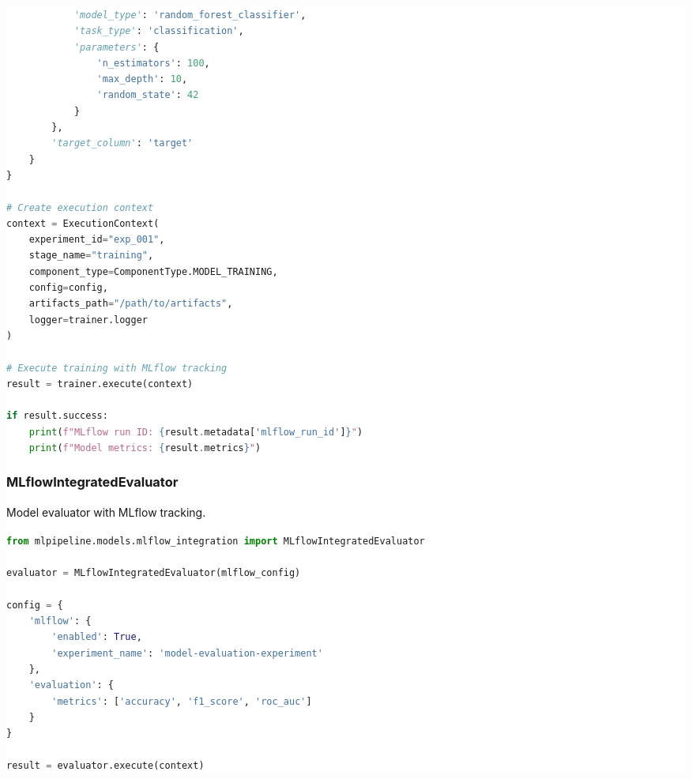 ```python
            'model_type': 'random_forest_classifier',
            'task_type': 'classification',
            'parameters': {
                'n_estimators': 100,
                'max_depth': 10,
                'random_state': 42
            }
        },
        'target_column': 'target'
    }
}

# Create execution context
context = ExecutionContext(
    experiment_id="exp_001",
    stage_name="training",
    component_type=ComponentType.MODEL_TRAINING,
    config=config,
    artifacts_path="/path/to/artifacts",
    logger=trainer.logger
)

# Execute training with MLflow tracking
result = trainer.execute(context)

if result.success:
    print(f"MLflow run ID: {result.metadata['mlflow_run_id']}")
    print(f"Model metrics: {result.metrics}")
```

### MLflowIntegratedEvaluator

Model evaluator with MLflow tracking.

```python
from mlpipeline.models.mlflow_integration import MLflowIntegratedEvaluator

evaluator = MLflowIntegratedEvaluator(mlflow_config)

config = {
    'mlflow': {
        'enabled': True,
        'experiment_name': 'model-evaluation-experiment'
    },
    'evaluation': {
        'metrics': ['accuracy', 'f1_score', 'roc_auc']
    }
}

result = evaluator.execute(context)
```

